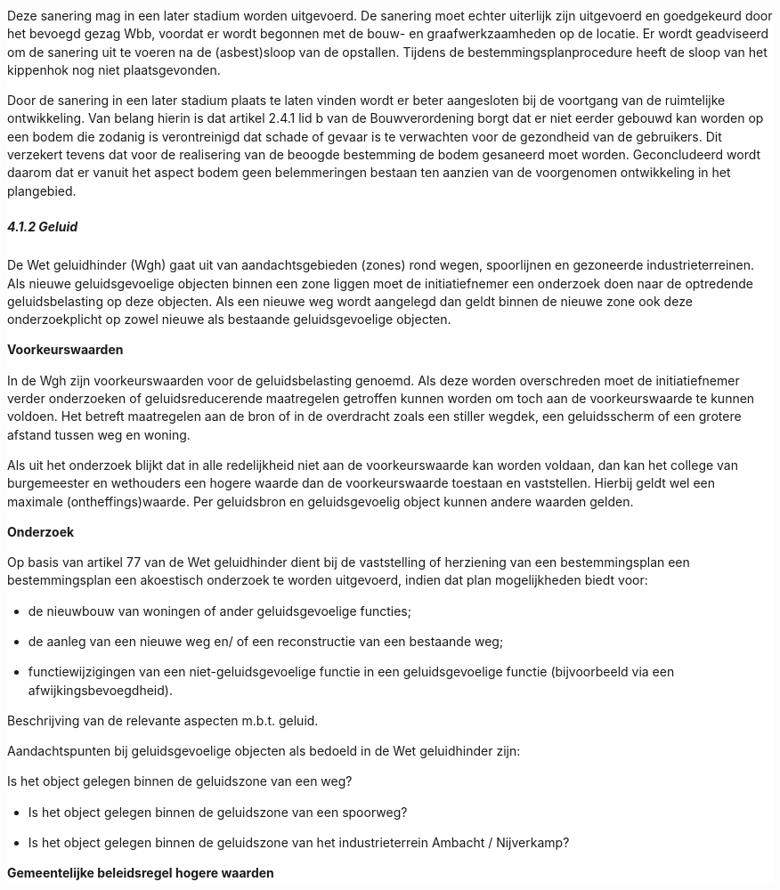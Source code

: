 Deze sanering mag in een later stadium worden uitgevoerd. De sanering moet echter uiterlijk zijn uitgevoerd en goedgekeurd door het bevoegd gezag Wbb, voordat er wordt begonnen met de bouw\- en graafwerkzaamheden op de locatie. Er wordt geadviseerd om de sanering uit te voeren na de (asbest)sloop van de opstallen. Tijdens de bestemmingsplanprocedure heeft de sloop van het kippenhok nog niet plaatsgevonden.

Door de sanering in een later stadium plaats te laten vinden wordt er beter aangesloten bij de voortgang van de ruimtelijke ontwikkeling. Van belang hierin is dat artikel 2\.4\.1 lid b van de Bouwverordening borgt dat er niet eerder gebouwd kan worden op een bodem die zodanig is verontreinigd dat schade of gevaar is te verwachten voor de gezondheid van de gebruikers. Dit verzekert tevens dat voor de realisering van de beoogde bestemming de bodem gesaneerd moet worden. Geconcludeerd wordt daarom dat er vanuit het aspect bodem geen belemmeringen bestaan ten aanzien van de voorgenomen ontwikkeling in het plangebied.

##### 4\.1\.2 Geluid

De Wet geluidhinder (Wgh) gaat uit van aandachtsgebieden (zones) rond wegen, spoorlijnen en gezoneerde industrieterreinen. Als nieuwe geluidsgevoelige objecten binnen een zone liggen moet de initiatiefnemer een onderzoek doen naar de optredende geluidsbelasting op deze objecten. Als een nieuwe weg wordt aangelegd dan geldt binnen de nieuwe zone ook deze onderzoekplicht op zowel nieuwe als bestaande geluidsgevoelige objecten.

**Voorkeurswaarden**

In de Wgh zijn voorkeurswaarden voor de geluidsbelasting genoemd. Als deze worden overschreden moet de initiatiefnemer verder onderzoeken of geluidsreducerende maatregelen getroffen kunnen worden om toch aan de voorkeurswaarde te kunnen voldoen. Het betreft maatregelen aan de bron of in de overdracht zoals een stiller wegdek, een geluidsscherm of een grotere afstand tussen weg en woning.

Als uit het onderzoek blijkt dat in alle redelijkheid niet aan de voorkeurswaarde kan worden voldaan, dan kan het college van burgemeester en wethouders een hogere waarde dan de voorkeurswaarde toestaan en vaststellen. Hierbij geldt wel een maximale (ontheffings)waarde. Per geluidsbron en geluidsgevoelig object kunnen andere waarden gelden.

**Onderzoek**

Op basis van artikel 77 van de Wet geluidhinder dient bij de vaststelling of herziening van een bestemmingsplan een bestemmingsplan een akoestisch onderzoek te worden uitgevoerd, indien dat plan mogelijkheden biedt voor:

* de nieuwbouw van woningen of ander geluidsgevoelige functies;

* de aanleg van een nieuwe weg en/ of een reconstructie van een bestaande weg;

* functiewijzigingen van een niet\-geluidsgevoelige functie in een geluidsgevoelige functie (bijvoorbeeld via een afwijkingsbevoegdheid).

Beschrijving van de relevante aspecten m.b.t. geluid.

Aandachtspunten bij geluidsgevoelige objecten als bedoeld in de Wet geluidhinder zijn:

Is het object gelegen binnen de geluidszone van een weg?

* Is het object gelegen binnen de geluidszone van een spoorweg?

* Is het object gelegen binnen de geluidszone van het industrieterrein Ambacht / Nijverkamp?

**Gemeentelijke beleidsregel hogere waarden**
